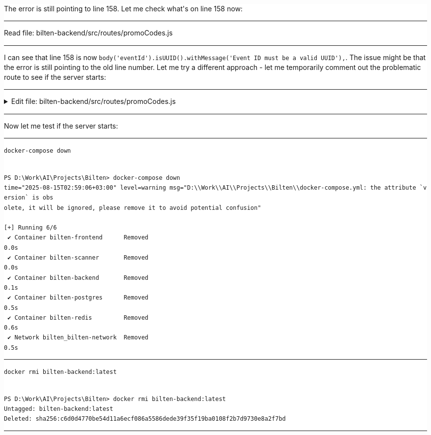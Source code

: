 
The error is still pointing to line 158. Let me check what's on line 158 now:


---

Read file: bilten-backend/src/routes/promoCodes.js

---

I can see that line 158 is now `body('eventId').isUUID().withMessage('Event ID must be a valid UUID'),`. The issue might be that the error is still pointing to the old line number. Let me try a different approach - let me temporarily comment out the problematic route to see if the server starts:


---

<details><summary>Edit file: bilten-backend/src/routes/promoCodes.js</summary></details>

---

Now let me test if the server starts:


---

```bash
docker-compose down
```

```

PS D:\Work\AI\Projects\Bilten> docker-compose down
time="2025-08-15T02:59:06+03:00" level=warning msg="D:\\Work\\AI\\Projects\\Bilten\\docker-compose.yml: the attribute `version` is obs
olete, it will be ignored, please remove it to avoid potential confusion"

[+] Running 6/6
 ✔ Container bilten-frontend      Removed                                                                                        0.0s 
 ✔ Container bilten-scanner       Removed                                                                                        0.0s 
 ✔ Container bilten-backend       Removed                                                                                        0.1s 
 ✔ Container bilten-postgres      Removed                                                                                        0.5s 
 ✔ Container bilten-redis         Removed                                                                                        0.6s 
 ✔ Network bilten_bilten-network  Removed                                                                                        0.5s 
```

---

```bash
docker rmi bilten-backend:latest
```

```

PS D:\Work\AI\Projects\Bilten> docker rmi bilten-backend:latest
Untagged: bilten-backend:latest
Deleted: sha256:c6d0d4770be54d11a6ecf086a5586dede39f35f19ba0108f2b7d9730e8a2f7bd
```

---